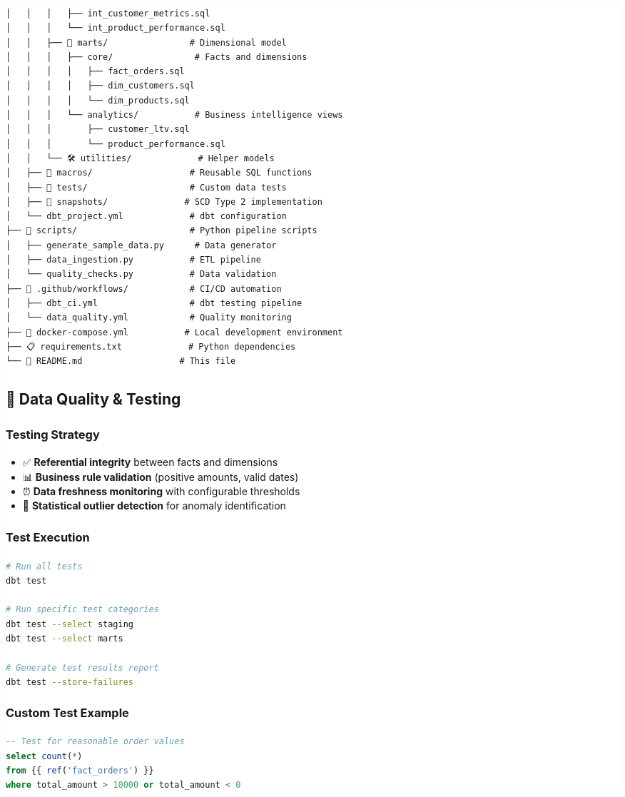 ```
│   │   │   ├── int_customer_metrics.sql
│   │   │   └── int_product_performance.sql
│   │   ├── 🎯 marts/                # Dimensional model
│   │   │   ├── core/                # Facts and dimensions
│   │   │   │   ├── fact_orders.sql
│   │   │   │   ├── dim_customers.sql
│   │   │   │   └── dim_products.sql
│   │   │   └── analytics/           # Business intelligence views
│   │   │       ├── customer_ltv.sql
│   │   │       └── product_performance.sql
│   │   └── 🛠️ utilities/             # Helper models
│   ├── 🔧 macros/                   # Reusable SQL functions
│   ├── 🧪 tests/                    # Custom data tests
│   ├── 📸 snapshots/               # SCD Type 2 implementation
│   └── dbt_project.yml             # dbt configuration
├── 🐍 scripts/                      # Python pipeline scripts
│   ├── generate_sample_data.py      # Data generator
│   ├── data_ingestion.py           # ETL pipeline
│   └── quality_checks.py           # Data validation
├── 🔄 .github/workflows/            # CI/CD automation
│   ├── dbt_ci.yml                  # dbt testing pipeline
│   └── data_quality.yml            # Quality monitoring
├── 🐳 docker-compose.yml           # Local development environment
├── 📋 requirements.txt             # Python dependencies
└── 📖 README.md                   # This file
```

## 🧪 Data Quality & Testing

### **Testing Strategy**
- ✅ **Referential integrity** between facts and dimensions
- 📊 **Business rule validation** (positive amounts, valid dates)
- ⏰ **Data freshness monitoring** with configurable thresholds
- 🚨 **Statistical outlier detection** for anomaly identification

### **Test Execution**
```bash
# Run all tests
dbt test

# Run specific test categories
dbt test --select staging
dbt test --select marts

# Generate test results report
dbt test --store-failures
```

### **Custom Test Example**
```sql
-- Test for reasonable order values
select count(*)
from {{ ref('fact_orders') }}
where total_amount > 10000 or total_amount < 0
```
